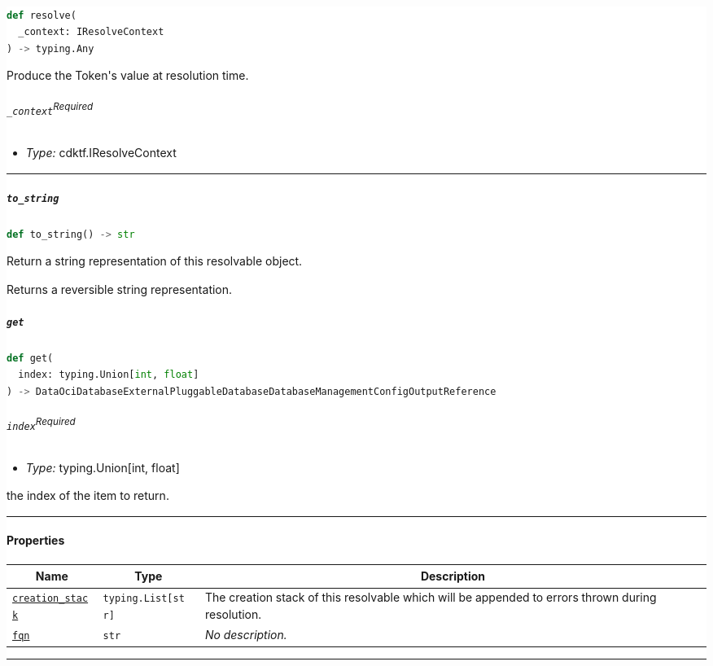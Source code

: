 ```python
def resolve(
  _context: IResolveContext
) -> typing.Any
```

Produce the Token's value at resolution time.

###### `_context`<sup>Required</sup> <a name="_context" id="rhizo-co-terraform-provider-oci.dataOciDatabaseExternalPluggableDatabase.DataOciDatabaseExternalPluggableDatabaseDatabaseManagementConfigList.resolve.parameter._context"></a>

- *Type:* cdktf.IResolveContext

---

##### `to_string` <a name="to_string" id="rhizo-co-terraform-provider-oci.dataOciDatabaseExternalPluggableDatabase.DataOciDatabaseExternalPluggableDatabaseDatabaseManagementConfigList.toString"></a>

```python
def to_string() -> str
```

Return a string representation of this resolvable object.

Returns a reversible string representation.

##### `get` <a name="get" id="rhizo-co-terraform-provider-oci.dataOciDatabaseExternalPluggableDatabase.DataOciDatabaseExternalPluggableDatabaseDatabaseManagementConfigList.get"></a>

```python
def get(
  index: typing.Union[int, float]
) -> DataOciDatabaseExternalPluggableDatabaseDatabaseManagementConfigOutputReference
```

###### `index`<sup>Required</sup> <a name="index" id="rhizo-co-terraform-provider-oci.dataOciDatabaseExternalPluggableDatabase.DataOciDatabaseExternalPluggableDatabaseDatabaseManagementConfigList.get.parameter.index"></a>

- *Type:* typing.Union[int, float]

the index of the item to return.

---


#### Properties <a name="Properties" id="Properties"></a>

| **Name** | **Type** | **Description** |
| --- | --- | --- |
| <code><a href="#rhizo-co-terraform-provider-oci.dataOciDatabaseExternalPluggableDatabase.DataOciDatabaseExternalPluggableDatabaseDatabaseManagementConfigList.property.creationStack">creation_stack</a></code> | <code>typing.List[str]</code> | The creation stack of this resolvable which will be appended to errors thrown during resolution. |
| <code><a href="#rhizo-co-terraform-provider-oci.dataOciDatabaseExternalPluggableDatabase.DataOciDatabaseExternalPluggableDatabaseDatabaseManagementConfigList.property.fqn">fqn</a></code> | <code>str</code> | *No description.* |

---